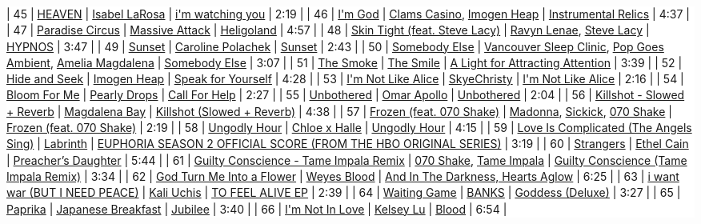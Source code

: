 | 45 | [HEAVEN](https://open.spotify.com/track/63xbtAZx1daHJxhFA2eQCM) | [Isabel LaRosa](https://open.spotify.com/artist/5arKwJZEvT5uKq4o0JfqR4) | [i'm watching you](https://open.spotify.com/album/3dixoGi4IeEF6XpT5afxUa) | 2:19 |
| 46 | [I'm God](https://open.spotify.com/track/0FVuyC9RP5MACjp4lgU3qZ) | [Clams Casino](https://open.spotify.com/artist/5vSQUyT33qxr1xAX2Tkf3A), [Imogen Heap](https://open.spotify.com/artist/6Xb4ezwoAQC4516kI89nWz) | [Instrumental Relics](https://open.spotify.com/album/66eXLlqksAwNndmHaHWtCq) | 4:37 |
| 47 | [Paradise Circus](https://open.spotify.com/track/2BndJYJQ17UcEeUFJP5JmY) | [Massive Attack](https://open.spotify.com/artist/6FXMGgJwohJLUSr5nVlf9X) | [Heligoland](https://open.spotify.com/album/1F8y2bg9V9nRoy8zuxo3Jt) | 4:57 |
| 48 | [Skin Tight \(feat\. Steve Lacy\)](https://open.spotify.com/track/4KVSdwwJ67JHu5s9vIA0zi) | [Ravyn Lenae](https://open.spotify.com/artist/5RTLRtXjbXI2lSXc6jxlAz), [Steve Lacy](https://open.spotify.com/artist/57vWImR43h4CaDao012Ofp) | [HYPNOS](https://open.spotify.com/album/5Y4hUd0FPvCed5lu7loMXZ) | 3:47 |
| 49 | [Sunset](https://open.spotify.com/track/2eQ9B2SsQFU2qCnHSas3eQ) | [Caroline Polachek](https://open.spotify.com/artist/4Ge8xMJNwt6EEXOzVXju9a) | [Sunset](https://open.spotify.com/album/0JlGrm9d6P37h0TXEWxaQo) | 2:43 |
| 50 | [Somebody Else](https://open.spotify.com/track/7hWC4zYwslDtvnTCqhzW0S) | [Vancouver Sleep Clinic](https://open.spotify.com/artist/77BznF1Dr1k5KyEZ6Nn3jB), [Pop Goes Ambient](https://open.spotify.com/artist/2jHRNCV3XlGTMJJaBaB3sP), [Amelia Magdalena](https://open.spotify.com/artist/0z0lcAGtZwp9PUrqUCArLu) | [Somebody Else](https://open.spotify.com/album/4OOJrpUCeIRXhahlOGjVqB) | 3:07 |
| 51 | [The Smoke](https://open.spotify.com/track/1usvtV2D0EBPb7Rk1l0PwQ) | [The Smile](https://open.spotify.com/artist/6styCzc1Ej4NxISL0LiigM) | [A Light for Attracting Attention](https://open.spotify.com/album/009EjjwUjtdjvH7UP0wHzi) | 3:39 |
| 52 | [Hide and Seek](https://open.spotify.com/track/7mMlbJlXXo2mRtQ4R9sIzD) | [Imogen Heap](https://open.spotify.com/artist/6Xb4ezwoAQC4516kI89nWz) | [Speak for Yourself](https://open.spotify.com/album/0t0Cr8jA63wlm8nWj7qfvJ) | 4:28 |
| 53 | [I'm Not Like Alice](https://open.spotify.com/track/1AeBPeEi4QbvDLPx3iosv5) | [SkyeChristy](https://open.spotify.com/artist/1gs7KrnlCg03ctwSwLuLND) | [I'm Not Like Alice](https://open.spotify.com/album/26U9UPoJU8Dcng6KqKKjmL) | 2:16 |
| 54 | [Bloom For Me](https://open.spotify.com/track/5C25UbDGoB9pgvqFlGfS9A) | [Pearly Drops](https://open.spotify.com/artist/2eMb96S1ZJ1YQ7FhWAzWJL) | [Call For Help](https://open.spotify.com/album/2T0LDUVshmydIaKywFCDKX) | 2:27 |
| 55 | [Unbothered](https://open.spotify.com/track/3pBG8fHFEUp3edhWfkIoCW) | [Omar Apollo](https://open.spotify.com/artist/5FxD8fkQZ6KcsSYupDVoSO) | [Unbothered](https://open.spotify.com/album/2KV3y0IfAswzlbd2iJIgwU) | 2:04 |
| 56 | [Killshot \- Slowed + Reverb](https://open.spotify.com/track/6pdyvJQkPkwo2WoDH7tFHO) | [Magdalena Bay](https://open.spotify.com/artist/1oPRcJUkloHaRLYx0olBLJ) | [Killshot \(Slowed + Reverb\)](https://open.spotify.com/album/4Ey0ngdLf4iXL84gdv0zjA) | 4:38 |
| 57 | [Frozen \(feat\. 070 Shake\)](https://open.spotify.com/track/34itnB3u4NTwj9ctVfiPmC) | [Madonna](https://open.spotify.com/artist/6tbjWDEIzxoDsBA1FuhfPW), [Sickick](https://open.spotify.com/artist/3NR7hAacOhmcztWvD7vJfS), [070 Shake](https://open.spotify.com/artist/12Zk1DFhCbHY6v3xep2ZjI) | [Frozen \(feat\. 070 Shake\)](https://open.spotify.com/album/78zdwUAgBJyjPjwYAMSUDD) | 2:19 |
| 58 | [Ungodly Hour](https://open.spotify.com/track/4SJRgLsuBKTEBEl9n6JsNu) | [Chloe x Halle](https://open.spotify.com/artist/0AsThoR4KZSVktALiNcQwW) | [Ungodly Hour](https://open.spotify.com/album/1ReoUTt497nUg3u1ERgYwS) | 4:15 |
| 59 | [Love Is Complicated \(The Angels Sing\)](https://open.spotify.com/track/5mbLTFP3GSGp1NH1ah2KG9) | [Labrinth](https://open.spotify.com/artist/2feDdbD5araYcm6JhFHHw7) | [EUPHORIA SEASON 2 OFFICIAL SCORE \(FROM THE HBO ORIGINAL SERIES\)](https://open.spotify.com/album/43tSLc6ZxW8TTRLrBO0SU1) | 3:19 |
| 60 | [Strangers](https://open.spotify.com/track/5Cc0Pe8p7c2OJxMj07ywvc) | [Ethel Cain](https://open.spotify.com/artist/0avMDS4HyoCEP6RqZJWpY2) | [Preacher’s Daughter](https://open.spotify.com/album/3WmujGwOS0ANHkJRnMH6n8) | 5:44 |
| 61 | [Guilty Conscience \- Tame Impala Remix](https://open.spotify.com/track/5i5fCpsnqDJ9AfeObgd0gW) | [070 Shake](https://open.spotify.com/artist/12Zk1DFhCbHY6v3xep2ZjI), [Tame Impala](https://open.spotify.com/artist/5INjqkS1o8h1imAzPqGZBb) | [Guilty Conscience \(Tame Impala Remix\)](https://open.spotify.com/album/0YklB1LaVFTWaEub2I3tiW) | 3:34 |
| 62 | [God Turn Me Into a Flower](https://open.spotify.com/track/5gJw9DpcnYywIIVGYSb4Y5) | [Weyes Blood](https://open.spotify.com/artist/3Uqu1mEdkUJxPe7s31n1M9) | [And In The Darkness, Hearts Aglow](https://open.spotify.com/album/1hngVRZt95TrqPqXoJzQ4A) | 6:25 |
| 63 | [i want war \(BUT I NEED PEACE\)](https://open.spotify.com/track/5Dx8iEsMuNrf7aF9TMV0Xe) | [Kali Uchis](https://open.spotify.com/artist/1U1el3k54VvEUzo3ybLPlM) | [TO FEEL ALIVE EP](https://open.spotify.com/album/2qn5Z50z9x2qAIyWV5lt9E) | 2:39 |
| 64 | [Waiting Game](https://open.spotify.com/track/27mT3JdR3sRJyiMBFHdhB4) | [BANKS](https://open.spotify.com/artist/2xe8IXgCTpwHE3eA9hTs4n) | [Goddess \(Deluxe\)](https://open.spotify.com/album/1eeYYgK208xvkCEGkYqWah) | 3:27 |
| 65 | [Paprika](https://open.spotify.com/track/3zyqphgXvgHe436IMKeey3) | [Japanese Breakfast](https://open.spotify.com/artist/7MoIc5s9KXolCBH1fy9kkw) | [Jubilee](https://open.spotify.com/album/1uD1kdwTWH1DZQZqGKz6rY) | 3:40 |
| 66 | [I'm Not In Love](https://open.spotify.com/track/7InHgiDyJ0GtvnIVslWNPK) | [Kelsey Lu](https://open.spotify.com/artist/0fEfMW5bypHZ0A8eLnhwj5) | [Blood](https://open.spotify.com/album/6NLWgp3R9U9v8KMueE6i9C) | 6:54 |